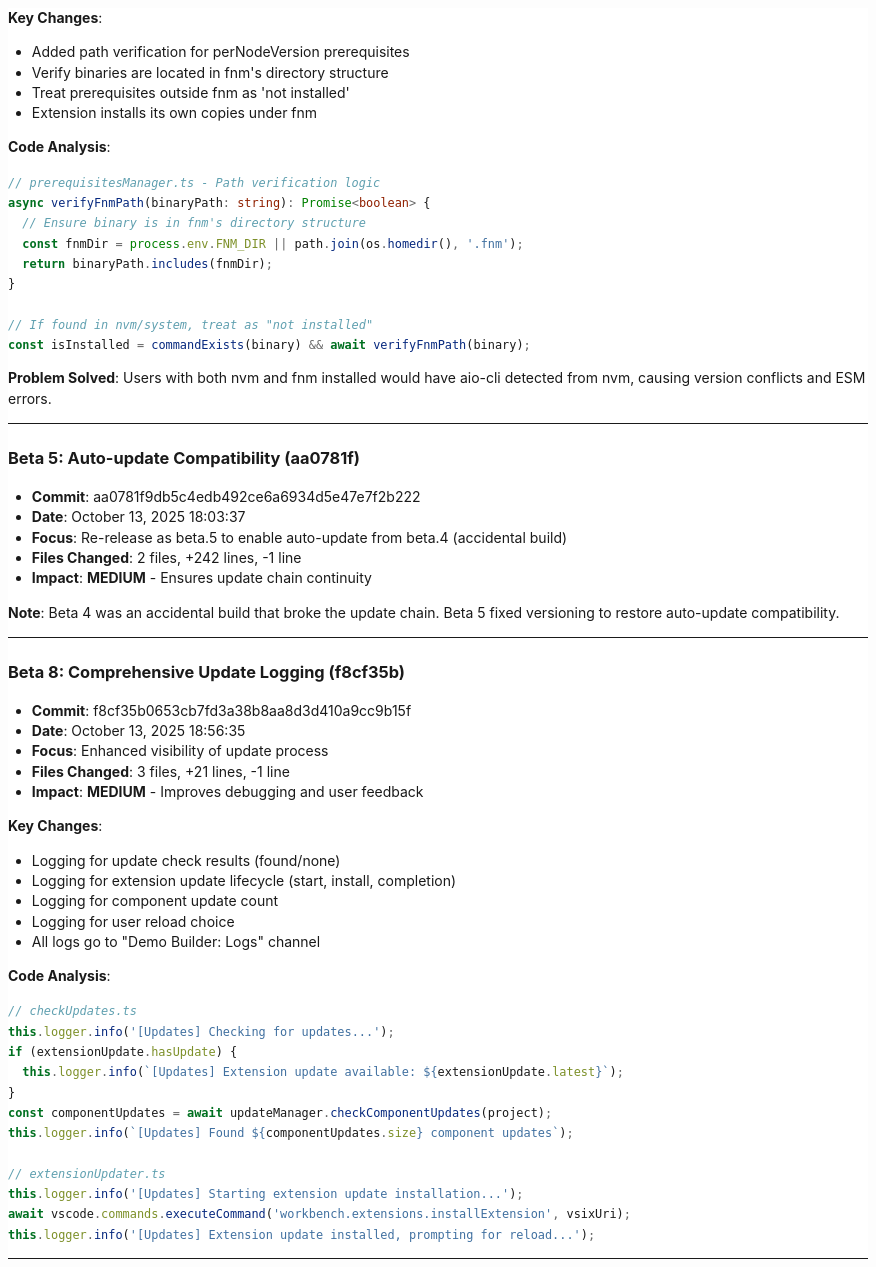 **Key Changes**:
- Added path verification for perNodeVersion prerequisites
- Verify binaries are located in fnm's directory structure
- Treat prerequisites outside fnm as 'not installed'
- Extension installs its own copies under fnm

**Code Analysis**:
```typescript
// prerequisitesManager.ts - Path verification logic
async verifyFnmPath(binaryPath: string): Promise<boolean> {
  // Ensure binary is in fnm's directory structure
  const fnmDir = process.env.FNM_DIR || path.join(os.homedir(), '.fnm');
  return binaryPath.includes(fnmDir);
}

// If found in nvm/system, treat as "not installed"
const isInstalled = commandExists(binary) && await verifyFnmPath(binary);
```

**Problem Solved**: Users with both nvm and fnm installed would have aio-cli detected from nvm, causing version conflicts and ESM errors.

---

### Beta 5: Auto-update Compatibility (aa0781f)
- **Commit**: aa0781f9db5c4edb492ce6a6934d5e47e7f2b222
- **Date**: October 13, 2025 18:03:37
- **Focus**: Re-release as beta.5 to enable auto-update from beta.4 (accidental build)
- **Files Changed**: 2 files, +242 lines, -1 line
- **Impact**: **MEDIUM** - Ensures update chain continuity

**Note**: Beta 4 was an accidental build that broke the update chain. Beta 5 fixed versioning to restore auto-update compatibility.

---

### Beta 8: Comprehensive Update Logging (f8cf35b)
- **Commit**: f8cf35b0653cb7fd3a38b8aa8d3d410a9cc9b15f
- **Date**: October 13, 2025 18:56:35
- **Focus**: Enhanced visibility of update process
- **Files Changed**: 3 files, +21 lines, -1 line
- **Impact**: **MEDIUM** - Improves debugging and user feedback

**Key Changes**:
- Logging for update check results (found/none)
- Logging for extension update lifecycle (start, install, completion)
- Logging for component update count
- Logging for user reload choice
- All logs go to "Demo Builder: Logs" channel

**Code Analysis**:
```typescript
// checkUpdates.ts
this.logger.info('[Updates] Checking for updates...');
if (extensionUpdate.hasUpdate) {
  this.logger.info(`[Updates] Extension update available: ${extensionUpdate.latest}`);
}
const componentUpdates = await updateManager.checkComponentUpdates(project);
this.logger.info(`[Updates] Found ${componentUpdates.size} component updates`);

// extensionUpdater.ts
this.logger.info('[Updates] Starting extension update installation...');
await vscode.commands.executeCommand('workbench.extensions.installExtension', vsixUri);
this.logger.info('[Updates] Extension update installed, prompting for reload...');
```

---